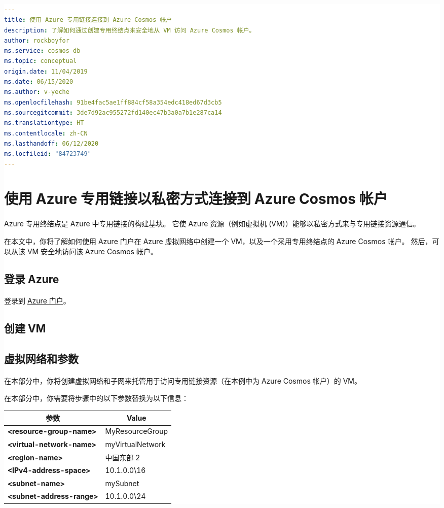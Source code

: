 ```yaml
---
title: 使用 Azure 专用链接连接到 Azure Cosmos 帐户
description: 了解如何通过创建专用终结点来安全地从 VM 访问 Azure Cosmos 帐户。
author: rockboyfor
ms.service: cosmos-db
ms.topic: conceptual
origin.date: 11/04/2019
ms.date: 06/15/2020
ms.author: v-yeche
ms.openlocfilehash: 91be4fac5ae1ff884cf58a354edc418ed67d3cb5
ms.sourcegitcommit: 3de7d92ac955272fd140ec47b3a0a7b1e287ca14
ms.translationtype: HT
ms.contentlocale: zh-CN
ms.lasthandoff: 06/12/2020
ms.locfileid: "84723749"
---
```

# <a name="connect-privately-to-an-azure-cosmos-account-using-azure-private-link"></a>使用 Azure 专用链接以私密方式连接到 Azure Cosmos 帐户

Azure 专用终结点是 Azure 中专用链接的构建基块。 它使 Azure 资源（例如虚拟机 (VM)）能够以私密方式来与专用链接资源通信。

在本文中，你将了解如何使用 Azure 门户在 Azure 虚拟网络中创建一个 VM，以及一个采用专用终结点的 Azure Cosmos 帐户。 然后，可以从该 VM 安全地访问该 Azure Cosmos 帐户。

## <a name="sign-in-to-azure"></a>登录 Azure

登录到 [Azure 门户](https://portal.azure.cn)。

## <a name="create-a-vm"></a>创建 VM

## <a name="virtual-network-and-parameters"></a>虚拟网络和参数

在本部分中，你将创建虚拟网络和子网来托管用于访问专用链接资源（在本例中为 Azure Cosmos 帐户）的 VM。

在本部分中，你需要将步骤中的以下参数替换为以下信息：

| 参数                   | Value                |
|-----------------------------|----------------------|
| **\<resource-group-name>** | MyResourceGroup|
| **\<virtual-network-name>** | myVirtualNetwork         |
| **\<region-name>** | 中国东部 2|
| **\<IPv4-address-space>** | 10.1.0.0\16          |
| **\<subnet-name>** | mySubnet        |
| **\<subnet-address-range>** | 10.1.0.0\24          |
